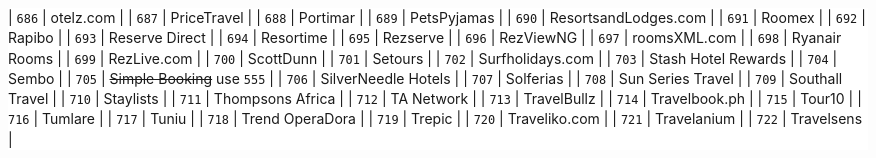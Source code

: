 | `686` | otelz.com |
| `687` | PriceTravel |
| `688` | Portimar |
| `689` | PetsPyjamas |
| `690` | ResortsandLodges.com |
| `691` | Roomex |
| `692` | Rapibo |
| `693` | Reserve Direct |
| `694` | Resortime |
| `695` | Rezserve |
| `696` | RezViewNG |
| `697` | roomsXML.com |
| `698` | Ryanair Rooms |
| `699` | RezLive.com |
| `700` | ScottDunn |
| `701` | Setours |
| `702` | Surfholidays.com |
| `703` | Stash Hotel Rewards |
| `704` | Sembo |
| `705` | ~~Simple Booking~~ use `555` |
| `706` | SilverNeedle Hotels |
| `707` | Solferias |
| `708` | Sun Series Travel |
| `709` | Southall Travel |
| `710` | Staylists |
| `711` | Thompsons Africa |
| `712` | TA Network |
| `713` | TravelBullz |
| `714` | Travelbook.ph |
| `715` | Tour10 |
| `716` | Tumlare |
| `717` | Tuniu |
| `718` | Trend OperaDora |
| `719` | Trepic |
| `720` | Traveliko.com |
| `721` | Travelanium |
| `722` | Travelsens |